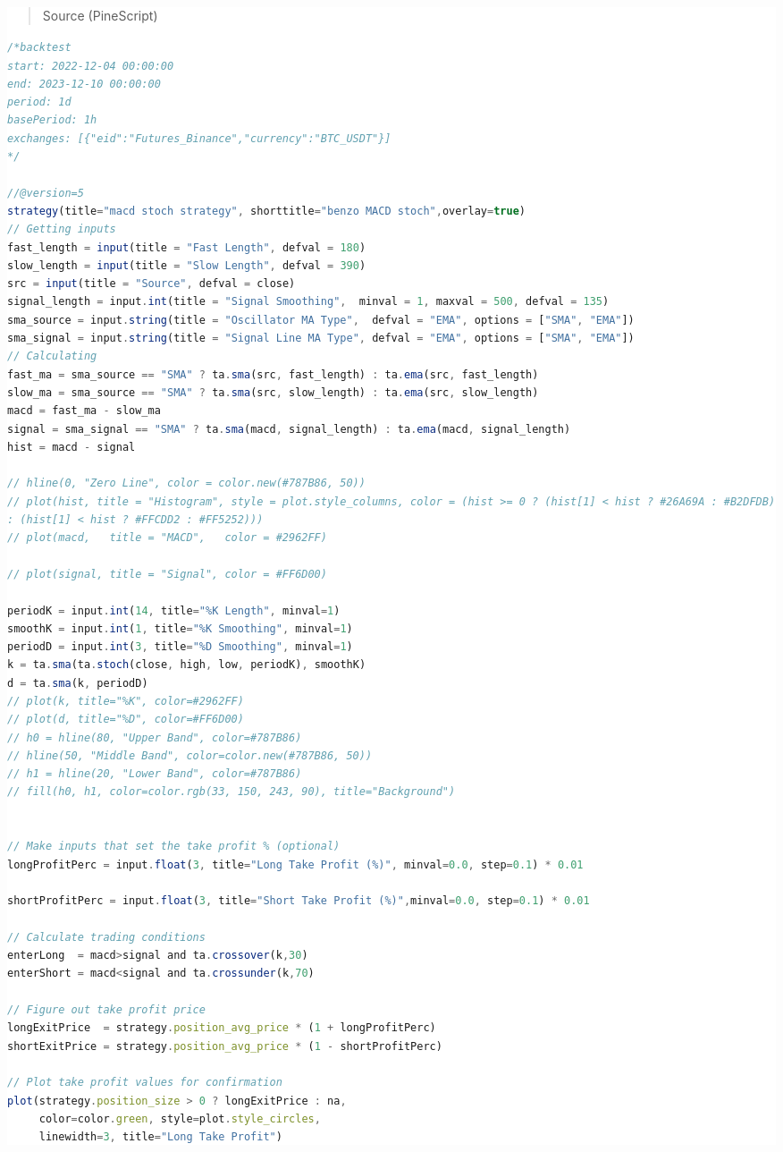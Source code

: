 
> Source (PineScript)

``` javascript
/*backtest
start: 2022-12-04 00:00:00
end: 2023-12-10 00:00:00
period: 1d
basePeriod: 1h
exchanges: [{"eid":"Futures_Binance","currency":"BTC_USDT"}]
*/

//@version=5
strategy(title="macd stoch strategy", shorttitle="benzo MACD stoch",overlay=true)
// Getting inputs
fast_length = input(title = "Fast Length", defval = 180)
slow_length = input(title = "Slow Length", defval = 390)
src = input(title = "Source", defval = close)
signal_length = input.int(title = "Signal Smoothing",  minval = 1, maxval = 500, defval = 135)
sma_source = input.string(title = "Oscillator MA Type",  defval = "EMA", options = ["SMA", "EMA"])
sma_signal = input.string(title = "Signal Line MA Type", defval = "EMA", options = ["SMA", "EMA"])
// Calculating
fast_ma = sma_source == "SMA" ? ta.sma(src, fast_length) : ta.ema(src, fast_length)
slow_ma = sma_source == "SMA" ? ta.sma(src, slow_length) : ta.ema(src, slow_length)
macd = fast_ma - slow_ma
signal = sma_signal == "SMA" ? ta.sma(macd, signal_length) : ta.ema(macd, signal_length)
hist = macd - signal

// hline(0, "Zero Line", color = color.new(#787B86, 50))
// plot(hist, title = "Histogram", style = plot.style_columns, color = (hist >= 0 ? (hist[1] < hist ? #26A69A : #B2DFDB) : (hist[1] < hist ? #FFCDD2 : #FF5252)))
// plot(macd,   title = "MACD",   color = #2962FF)

// plot(signal, title = "Signal", color = #FF6D00)

periodK = input.int(14, title="%K Length", minval=1)
smoothK = input.int(1, title="%K Smoothing", minval=1)
periodD = input.int(3, title="%D Smoothing", minval=1)
k = ta.sma(ta.stoch(close, high, low, periodK), smoothK)
d = ta.sma(k, periodD)
// plot(k, title="%K", color=#2962FF)
// plot(d, title="%D", color=#FF6D00)
// h0 = hline(80, "Upper Band", color=#787B86)
// hline(50, "Middle Band", color=color.new(#787B86, 50))
// h1 = hline(20, "Lower Band", color=#787B86)
// fill(h0, h1, color=color.rgb(33, 150, 243, 90), title="Background")


// Make inputs that set the take profit % (optional)
longProfitPerc = input.float(3, title="Long Take Profit (%)", minval=0.0, step=0.1) * 0.01

shortProfitPerc = input.float(3, title="Short Take Profit (%)",minval=0.0, step=0.1) * 0.01

// Calculate trading conditions
enterLong  = macd>signal and ta.crossover(k,30)
enterShort = macd<signal and ta.crossunder(k,70)

// Figure out take profit price
longExitPrice  = strategy.position_avg_price * (1 + longProfitPerc)
shortExitPrice = strategy.position_avg_price * (1 - shortProfitPerc)

// Plot take profit values for confirmation
plot(strategy.position_size > 0 ? longExitPrice : na,
     color=color.green, style=plot.style_circles,
     linewidth=3, title="Long Take Profit")
```